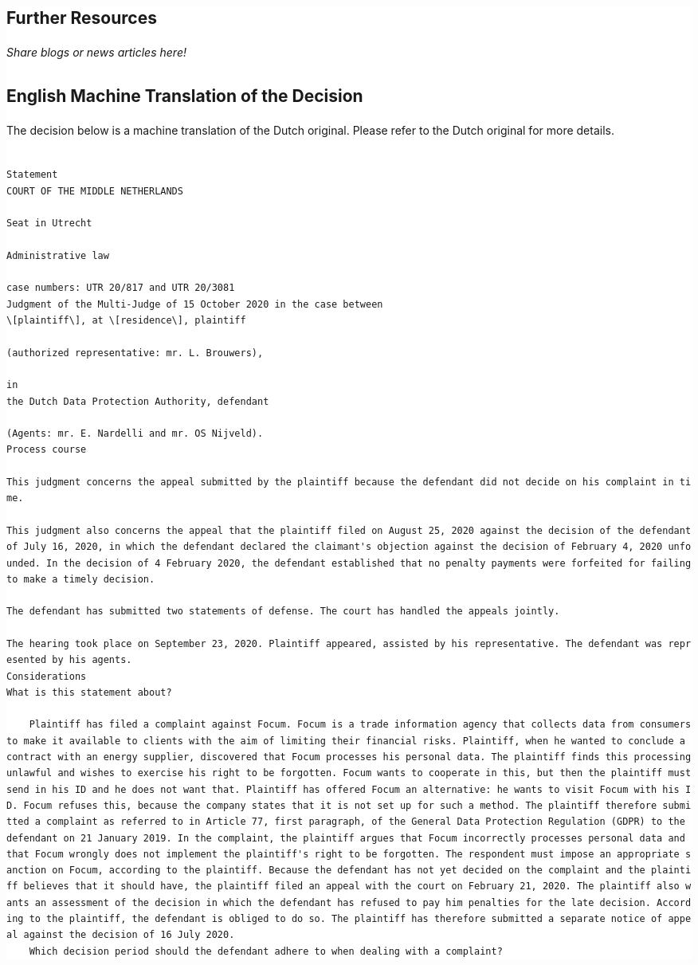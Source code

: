 ## Further Resources

_Share blogs or news articles here!_

## English Machine Translation of the Decision

The decision below is a machine translation of the Dutch original. Please refer to the Dutch original for more details.

```

Statement
COURT OF THE MIDDLE NETHERLANDS

Seat in Utrecht

Administrative law

case numbers: UTR 20/817 and UTR 20/3081
Judgment of the Multi-Judge of 15 October 2020 in the case between
\[plaintiff\], at \[residence\], plaintiff

(authorized representative: mr. L. Brouwers),

in
the Dutch Data Protection Authority, defendant

(Agents: mr. E. Nardelli and mr. OS Nijveld).
Process course

This judgment concerns the appeal submitted by the plaintiff because the defendant did not decide on his complaint in time.

This judgment also concerns the appeal that the plaintiff filed on August 25, 2020 against the decision of the defendant of July 16, 2020, in which the defendant declared the claimant's objection against the decision of February 4, 2020 unfounded. In the decision of 4 February 2020, the defendant established that no penalty payments were forfeited for failing to make a timely decision.

The defendant has submitted two statements of defense. The court has handled the appeals jointly.

The hearing took place on September 23, 2020. Plaintiff appeared, assisted by his representative. The defendant was represented by his agents.
Considerations
What is this statement about?

    Plaintiff has filed a complaint against Focum. Focum is a trade information agency that collects data from consumers to make it available to clients with the aim of limiting their financial risks. Plaintiff, when he wanted to conclude a contract with an energy supplier, discovered that Focum processes his personal data. The plaintiff finds this processing unlawful and wishes to exercise his right to be forgotten. Focum wants to cooperate in this, but then the plaintiff must send in his ID and he does not want that. Plaintiff has offered Focum an alternative: he wants to visit Focum with his ID. Focum refuses this, because the company states that it is not set up for such a method. The plaintiff therefore submitted a complaint as referred to in Article 77, first paragraph, of the General Data Protection Regulation (GDPR) to the defendant on 21 January 2019. In the complaint, the plaintiff argues that Focum incorrectly processes personal data and that Focum wrongly does not implement the plaintiff's right to be forgotten. The respondent must impose an appropriate sanction on Focum, according to the plaintiff. Because the defendant has not yet decided on the complaint and the plaintiff believes that it should have, the plaintiff filed an appeal with the court on February 21, 2020. The plaintiff also wants an assessment of the decision in which the defendant has refused to pay him penalties for the late decision. According to the plaintiff, the defendant is obliged to do so. The plaintiff has therefore submitted a separate notice of appeal against the decision of 16 July 2020.
    Which decision period should the defendant adhere to when dealing with a complaint?
```